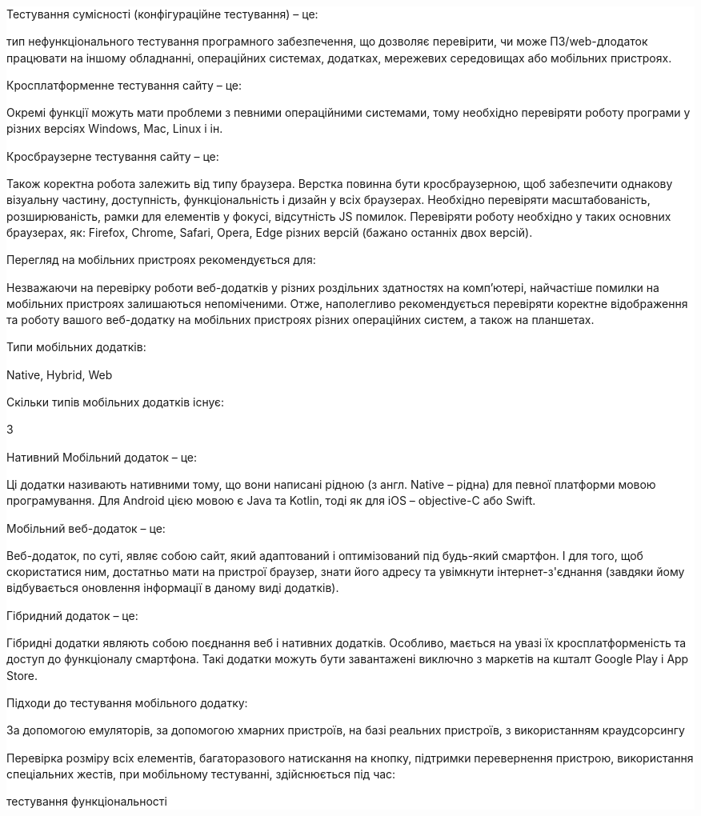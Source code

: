 Тестування сумісності (конфігураційне тестування) – це: 

тип нефункціонального тестування програмного забезпечення, що дозволяє перевірити, чи може ПЗ/web-длодаток працювати на іншому обладнанні, операційних системах, додатках, мережевих середовищах або мобільних пристроях.

Кросплатформенне тестування сайту – це: 

Окремі функції можуть мати проблеми з певними операційними системами, тому необхідно перевіряти роботу програми у різних версіях Windows, Mac, Linux і ін.

Кросбраузерне тестування сайту – це: 

Також коректна робота залежить від типу браузера. Верстка повинна бути кросбраузерною, щоб забезпечити однакову візуальну частину, доступність, функціональність і дизайн у всіх браузерах. Необхідно перевіряти масштабованість, розширюваність, рамки для елементів у фокусі, відсутність JS помилок. Перевіряти роботу необхідно у таких основних браузерах, як: Firefox, Chrome, Safari, Opera, Edge різних версій (бажано останніх двох версій).

Перегляд на мобільних пристроях рекомендується для: 

Незважаючи на перевірку роботи веб-додатків у різних роздільних здатностях на комп’ютері, найчастіше помилки на мобільних пристроях залишаються непоміченими. Отже, наполегливо рекомендується перевіряти коректне відображення та роботу вашого веб-додатку на мобільних пристроях різних операційних систем, а також на планшетах.

Типи мобільних додатків: 

Native, Hybrid, Web

Скільки типів мобільних додатків існує:

3

Нативний Мобільний додаток – це: 

Ці додатки називають нативними тому, що вони написані рідною (з англ. Native – рідна) для певної платформи мовою програмування. Для Android цією мовою є Java та Kotlin, тоді як для iOS – objective-С або Swift.

Мобільний веб-додаток – це: 

Веб-додаток, по суті, являє собою сайт, який адаптований і оптимізований під будь-який смартфон. І для того, щоб скористатися ним, достатньо мати на пристрої браузер, знати його адресу та увімкнути інтернет-з'єднання (завдяки йому відбувається оновлення інформації в даному виді додатків).

Гібридний додаток – це: 

Гібридні додатки являють собою поєднання веб і нативних додатків. Особливо, мається на увазі їх кросплатформеність та доступ до функціоналу смартфона. Такі додатки можуть бути завантажені виключно з маркетів на кшталт Google Play і App Store.

Підходи до тестування мобільного додатку:

За допомогою емуляторів, за допомогою хмарних пристроїв, на базі реальних пристроїв, з використанням краудсорсингу

Перевірка розміру всіх елементів, багаторазового натискання на кнопку, підтримки перевернення пристрою, використання спеціальних жестів, при мобільному тестуванні, здійснюється під час:

тестування функціональності
